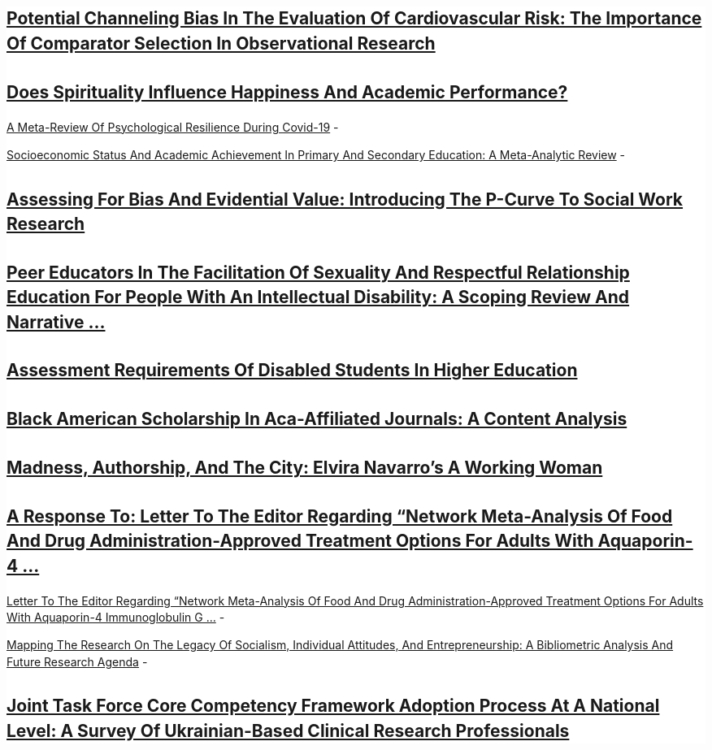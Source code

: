 [Potential Channeling Bias In The Evaluation Of Cardiovascular Risk: The
Importance Of Comparator Selection In Observational
Research](https://link.springer.com/article/10.1007/s40290-022-00433-z)
-

[Does Spirituality Influence Happiness And Academic
Performance?](https://www.mdpi.com/2077-1444/13/7/617/pdf%3Fversion%3D1656927672)
-

[A Meta-Review Of Psychological Resilience During
Covid-19](https://www.nature.com/articles/s44184-022-00005-8) -

[Socioeconomic Status And Academic Achievement In Primary And Secondary
Education: A Meta-Analytic
Review](https://link.springer.com/article/10.1007/s10648-022-09689-y) -

[Assessing For Bias And Evidential Value: Introducing The P-Curve To
Social Work
Research](https://academic.oup.com/swr/advance-article-abstract/doi/10.1093/swr/svac013/6631276)
-

[Peer Educators In The Facilitation Of Sexuality And Respectful
Relationship Education For People With An Intellectual Disability: A
Scoping Review And
Narrative …](https://link.springer.com/article/10.1007/s11195-022-09740-4)
-

[Assessment Requirements Of Disabled Students In Higher
Education](https://link.springer.com/chapter/10.1007/978-3-031-08645-8_41)
-

[Black American Scholarship In Aca-Affiliated Journals: A Content
Analysis](https://www.tandfonline.com/doi/abs/10.1080/03069885.2022.2076066)
-

[Madness, Authorship, And The City: Elvira Navarro’s A Working
Woman](https://www.tandfonline.com/doi/abs/10.1080/00111619.2022.2097048)
-

[A Response To: Letter To The Editor Regarding “Network Meta-Analysis Of
Food And Drug Administration-Approved Treatment Options For Adults With
Aquaporin-4 …](https://link.springer.com/article/10.1007/s40120-022-00378-0)
-

[Letter To The Editor Regarding “Network Meta-Analysis Of Food And Drug
Administration-Approved Treatment Options For Adults With Aquaporin-4
Immunoglobulin
G …](https://link.springer.com/article/10.1007/s40120-022-00376-2) -

[Mapping The Research On The Legacy Of Socialism, Individual Attitudes,
And Entrepreneurship: A Bibliometric Analysis And Future Research
Agenda](https://link.springer.com/article/10.1007/s11301-022-00278-5) -

[Joint Task Force Core Competency Framework Adoption Process At A
National Level: A Survey Of Ukrainian-Based Clinical Research
Professionals](https://link.springer.com/article/10.1007/s43441-022-00428-7)
-
